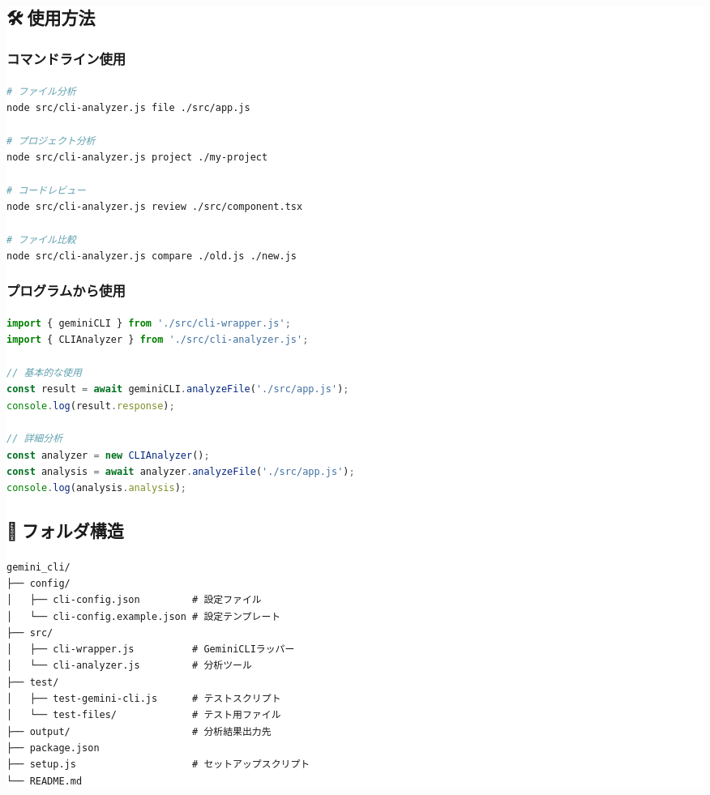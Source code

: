 ## 🛠️ 使用方法

### コマンドライン使用

```bash
# ファイル分析
node src/cli-analyzer.js file ./src/app.js

# プロジェクト分析
node src/cli-analyzer.js project ./my-project

# コードレビュー
node src/cli-analyzer.js review ./src/component.tsx

# ファイル比較
node src/cli-analyzer.js compare ./old.js ./new.js
```

### プログラムから使用

```javascript
import { geminiCLI } from './src/cli-wrapper.js';
import { CLIAnalyzer } from './src/cli-analyzer.js';

// 基本的な使用
const result = await geminiCLI.analyzeFile('./src/app.js');
console.log(result.response);

// 詳細分析
const analyzer = new CLIAnalyzer();
const analysis = await analyzer.analyzeFile('./src/app.js');
console.log(analysis.analysis);
```

## 📁 フォルダ構造

```
gemini_cli/
├── config/
│   ├── cli-config.json         # 設定ファイル
│   └── cli-config.example.json # 設定テンプレート
├── src/
│   ├── cli-wrapper.js          # GeminiCLIラッパー
│   └── cli-analyzer.js         # 分析ツール
├── test/
│   ├── test-gemini-cli.js      # テストスクリプト
│   └── test-files/             # テスト用ファイル
├── output/                     # 分析結果出力先
├── package.json
├── setup.js                    # セットアップスクリプト
└── README.md
```
